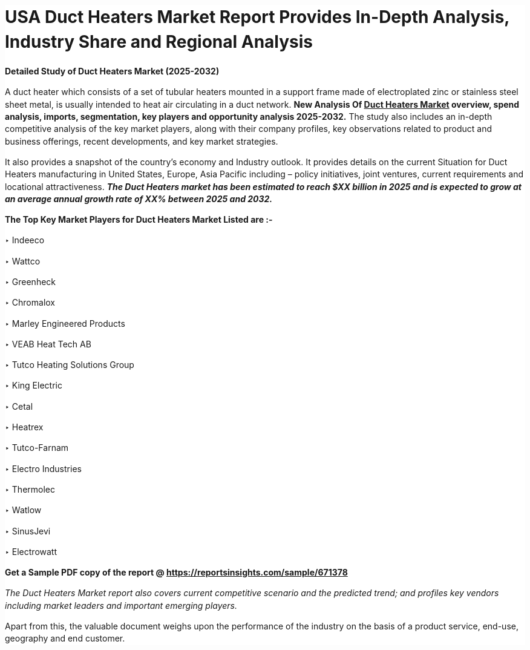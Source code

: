 # USA Duct Heaters Market Report Provides In-Depth Analysis, Industry Share and Regional Analysis

<strong>Detailed Study of Duct Heaters Market (2025-2032)</strong>

A duct heater which consists of a set of tubular heaters mounted in a support frame made of electroplated zinc or stainless steel sheet metal, is usually intended to heat air circulating in a duct network. <strong>New Analysis Of <a href=https://www.reportsinsights.com/sample/671378>Duct Heaters Market</a> overview, spend analysis, imports, segmentation, key players and opportunity analysis 2025-2032.</strong> The study also includes an in-depth competitive analysis of the key market players, along with their company profiles, key observations related to product and business offerings, recent developments, and key market strategies.

It also provides a snapshot of the country’s economy and Industry outlook. It provides details on the current Situation for Duct Heaters manufacturing in United States, Europe, Asia Pacific including – policy initiatives, joint ventures, current requirements and locational attractiveness. <strong><em>The Duct Heaters market has been estimated to reach $XX billion in 2025 and is expected to grow at an average annual growth rate of XX% between 2025 and 2032.</em></strong>

<strong>The Top Key Market Players for Duct Heaters Market Listed are :-</strong> 

‣ Indeeco

‣ Wattco

‣ Greenheck

‣ Chromalox

‣ Marley Engineered Products

‣ VEAB Heat Tech AB

‣ Tutco Heating Solutions Group

‣ King Electric

‣ Cetal

‣ Heatrex

‣ Tutco-Farnam

‣ Electro Industries

‣ Thermolec 

‣ Watlow

‣ SinusJevi

‣ Electrowatt

<strong>Get a Sample PDF copy of the report @ <a href=https://reportsinsights.com/sample/671378>https://reportsinsights.com/sample/671378</a></strong>

<em>The Duct Heaters Market report also covers current competitive scenario and the predicted trend; and profiles key vendors including market leaders and important emerging players.</em>

Apart from this, the valuable document weighs upon the performance of the industry on the basis of a product service, end-use, geography and end customer.
